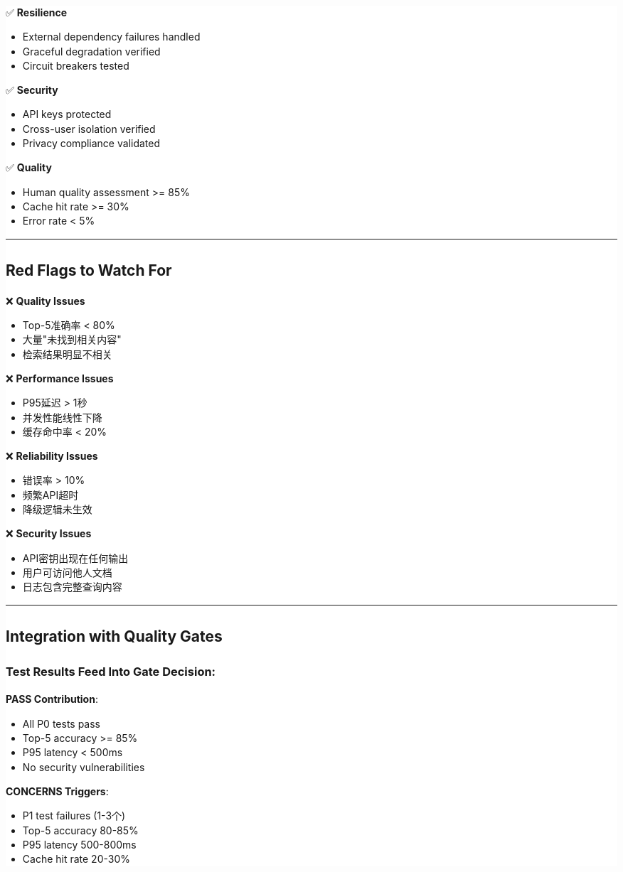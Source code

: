 ✅ **Resilience**
- External dependency failures handled
- Graceful degradation verified
- Circuit breakers tested

✅ **Security**
- API keys protected
- Cross-user isolation verified
- Privacy compliance validated

✅ **Quality**
- Human quality assessment >= 85%
- Cache hit rate >= 30%
- Error rate < 5%

---

## Red Flags to Watch For

❌ **Quality Issues**
- Top-5准确率 < 80%
- 大量"未找到相关内容"
- 检索结果明显不相关

❌ **Performance Issues**
- P95延迟 > 1秒
- 并发性能线性下降
- 缓存命中率 < 20%

❌ **Reliability Issues**
- 错误率 > 10%
- 频繁API超时
- 降级逻辑未生效

❌ **Security Issues**
- API密钥出现在任何输出
- 用户可访问他人文档
- 日志包含完整查询内容

---

## Integration with Quality Gates

### Test Results Feed Into Gate Decision:

**PASS Contribution**:
- All P0 tests pass
- Top-5 accuracy >= 85%
- P95 latency < 500ms
- No security vulnerabilities

**CONCERNS Triggers**:
- P1 test failures (1-3个)
- Top-5 accuracy 80-85%
- P95 latency 500-800ms
- Cache hit rate 20-30%
